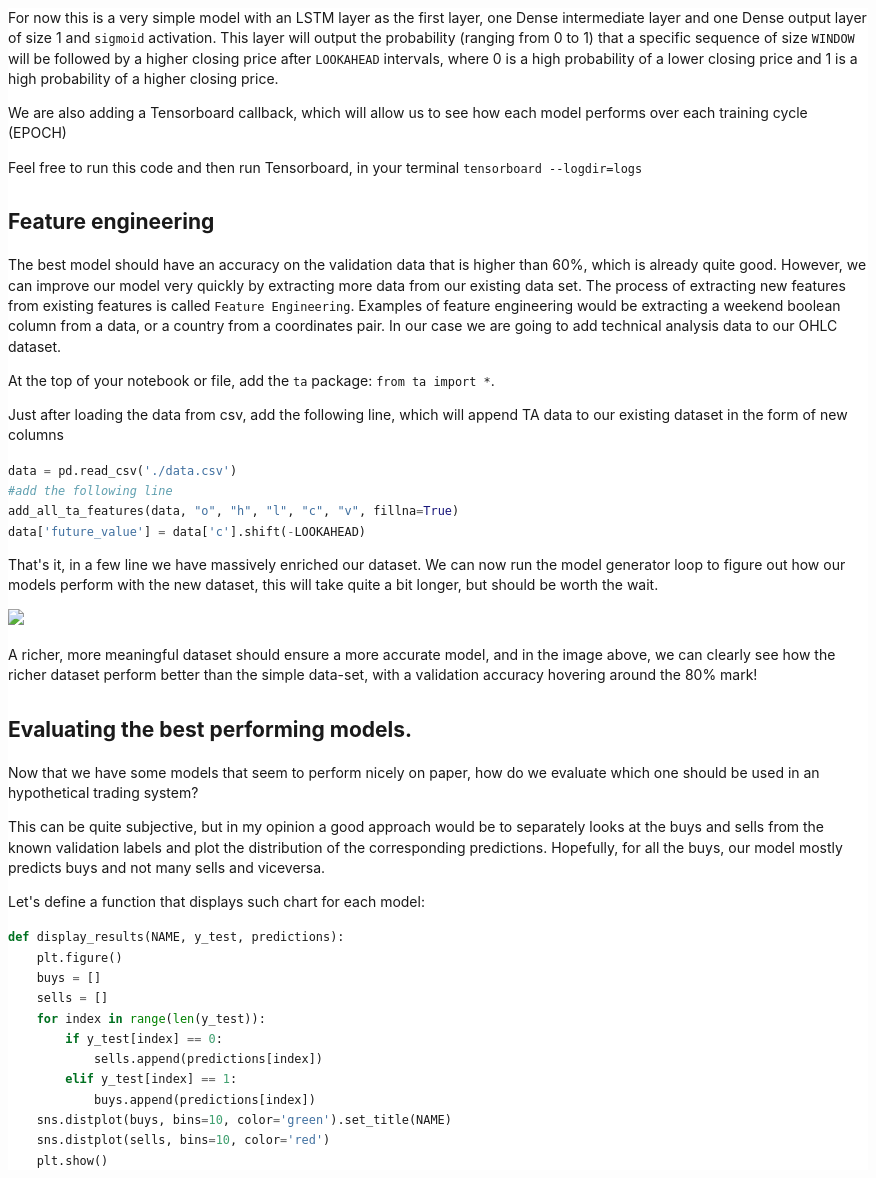 
For now this is a very simple model with an LSTM layer as the first layer, one Dense intermediate layer and one Dense output layer of size 1 and `sigmoid` activation. This layer will output the probability (ranging from 0 to 1) that a specific sequence of size `WINDOW` will be followed by a higher closing price after `LOOKAHEAD` intervals, where 0 is a high probability of a lower closing price and 1 is a high probability of a higher closing price.

We are also adding a Tensorboard callback, which will allow us to see how each model performs over each training cycle (EPOCH)

Feel free to run this code and then run Tensorboard, in your terminal `tensorboard --logdir=logs`

## Feature engineering
The best model should have an accuracy on the validation data that is higher than 60%, which is already quite good. However, we can improve our model very quickly by extracting more data from our existing data set. The process of extracting new features from existing features is called `Feature Engineering`. Examples of feature engineering would be extracting a weekend boolean column from a data, or a country from a coordinates pair. In our case we are going to add technical analysis data to our OHLC dataset.

At the top of your notebook or file, add the `ta` package: `from ta import *`.

Just after loading the data from csv, add the following line, which will append TA data to our existing dataset in the form of new columns
```python
data = pd.read_csv('./data.csv')
#add the following line
add_all_ta_features(data, "o", "h", "l", "c", "v", fillna=True) 
data['future_value'] = data['c'].shift(-LOOKAHEAD)
```

That's it, in a few line we have massively enriched our dataset. We can now run the model generator loop to figure out how our models perform with the new dataset, this will take quite a bit longer, but should be worth the wait.

![](https://api.kauri.io:443/ipfs/QmdvN4dQGfGqdhDxuaQWg7kzEvtneccnDrjUcTFa8XwYJY)

A richer, more meaningful dataset should ensure a more accurate model, and in the image above, we can clearly see how the richer dataset perform better than the simple data-set, with a validation accuracy hovering around the 80% mark!

## Evaluating the best performing models.
Now that we have some models that seem to perform nicely on paper, how do we evaluate which one should be used in an hypothetical trading system?

This can be quite subjective, but in my opinion a good approach would be to separately looks at the buys and sells from the known validation labels and plot the distribution of the corresponding predictions. Hopefully, for all the buys, our model mostly predicts buys and not many sells and viceversa.

Let's define a function that displays such chart for each model:
```python
def display_results(NAME, y_test, predictions):
    plt.figure()
    buys = []
    sells = []
    for index in range(len(y_test)):
        if y_test[index] == 0:
            sells.append(predictions[index])
        elif y_test[index] == 1:
            buys.append(predictions[index])
    sns.distplot(buys, bins=10, color='green').set_title(NAME)
    sns.distplot(sells, bins=10, color='red')
    plt.show()
```
